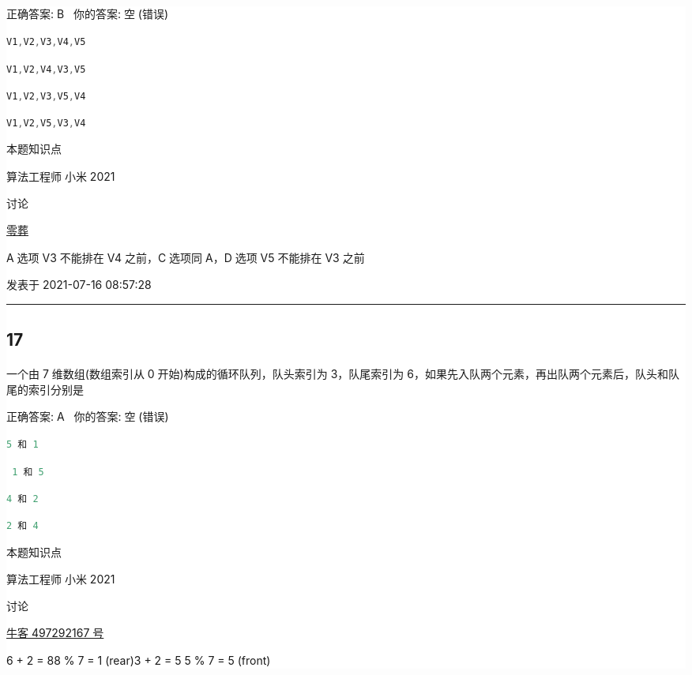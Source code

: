 正确答案: B   你的答案: 空 (错误)

```cpp
V1,V2,V3,V4,V5
```

```cpp
V1,V2,V4,V3,V5
```

```cpp
V1,V2,V3,V5,V4
```

```cpp
V1,V2,V5,V3,V4
```

本题知识点

算法工程师 小米 2021

讨论

[零葬](https://www.nowcoder.com/profile/75718849)

A 选项 V3 不能排在 V4 之前，C 选项同 A，D 选项 V5 不能排在 V3 之前

发表于 2021-07-16 08:57:28

* * *

## 17

一个由 7 维数组(数组索引从 0 开始)构成的循环队列，队头索引为 3，队尾索引为 6，如果先入队两个元素，再出队两个元素后，队头和队尾的索引分别是

正确答案: A   你的答案: 空 (错误)

```cpp
5 和 1
```

```cpp
 1 和 5
```

```cpp
4 和 2
```

```cpp
2 和 4
```

本题知识点

算法工程师 小米 2021

讨论

[牛客 497292167 号](https://www.nowcoder.com/profile/497292167)

6 + 2 = 88 % 7 = 1 (rear)3 + 2 = 5 5 % 7 = 5 (front)

